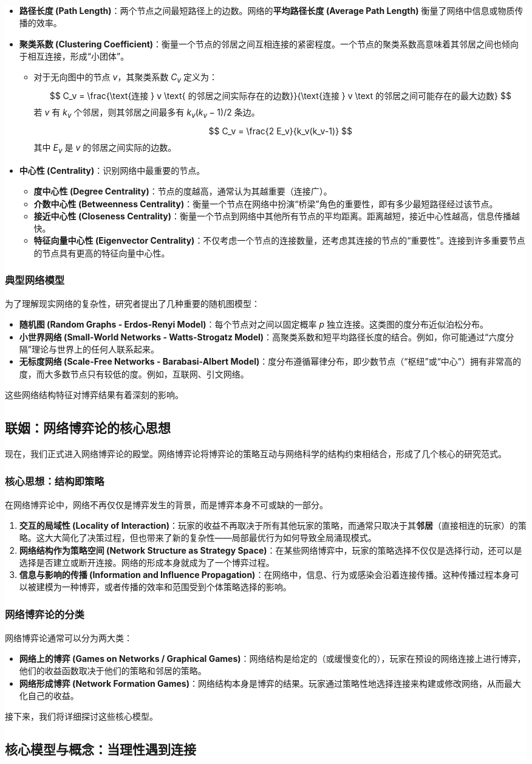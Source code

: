 *   **路径长度 (Path Length)**：两个节点之间最短路径上的边数。网络的**平均路径长度 (Average Path Length)** 衡量了网络中信息或物质传播的效率。

*   **聚类系数 (Clustering Coefficient)**：衡量一个节点的邻居之间互相连接的紧密程度。一个节点的聚类系数高意味着其邻居之间也倾向于相互连接，形成“小团体”。
    *   对于无向图中的节点 $v$，其聚类系数 $C_v$ 定义为：
        $$ C_v = \frac{\text{连接 } v \text{ 的邻居之间实际存在的边数}}{\text{连接 } v \text 的邻居之间可能存在的最大边数} $$
        若 $v$ 有 $k_v$ 个邻居，则其邻居之间最多有 $k_v(k_v-1)/2$ 条边。
        $$ C_v = \frac{2 E_v}{k_v(k_v-1)} $$
        其中 $E_v$ 是 $v$ 的邻居之间实际的边数。

*   **中心性 (Centrality)**：识别网络中最重要的节点。
    *   **度中心性 (Degree Centrality)**：节点的度越高，通常认为其越重要（连接广）。
    *   **介数中心性 (Betweenness Centrality)**：衡量一个节点在网络中扮演“桥梁”角色的重要性，即有多少最短路径经过该节点。
    *   **接近中心性 (Closeness Centrality)**：衡量一个节点到网络中其他所有节点的平均距离。距离越短，接近中心性越高，信息传播越快。
    *   **特征向量中心性 (Eigenvector Centrality)**：不仅考虑一个节点的连接数量，还考虑其连接的节点的“重要性”。连接到许多重要节点的节点具有更高的特征向量中心性。

### 典型网络模型

为了理解现实网络的复杂性，研究者提出了几种重要的随机图模型：

*   **随机图 (Random Graphs - Erdos-Renyi Model)**：每个节点对之间以固定概率 $p$ 独立连接。这类图的度分布近似泊松分布。
*   **小世界网络 (Small-World Networks - Watts-Strogatz Model)**：高聚类系数和短平均路径长度的结合。例如，你可能通过“六度分隔”理论与世界上的任何人联系起来。
*   **无标度网络 (Scale-Free Networks - Barabasi-Albert Model)**：度分布遵循幂律分布，即少数节点（“枢纽”或“中心”）拥有非常高的度，而大多数节点只有较低的度。例如，互联网、引文网络。

这些网络结构特征对博弈结果有着深刻的影响。

## 联姻：网络博弈论的核心思想

现在，我们正式进入网络博弈论的殿堂。网络博弈论将博弈论的策略互动与网络科学的结构约束相结合，形成了几个核心的研究范式。

### 核心思想：结构即策略

在网络博弈论中，网络不再仅仅是博弈发生的背景，而是博弈本身不可或缺的一部分。

1.  **交互的局域性 (Locality of Interaction)**：玩家的收益不再取决于所有其他玩家的策略，而通常只取决于其**邻居**（直接相连的玩家）的策略。这大大简化了决策过程，但也带来了新的复杂性——局部最优行为如何导致全局涌现模式。
2.  **网络结构作为策略空间 (Network Structure as Strategy Space)**：在某些网络博弈中，玩家的策略选择不仅仅是选择行动，还可以是选择是否建立或断开连接。网络的形成本身就成为了一个博弈过程。
3.  **信息与影响的传播 (Information and Influence Propagation)**：在网络中，信息、行为或感染会沿着连接传播。这种传播过程本身可以被建模为一种博弈，或者传播的效率和范围受到个体策略选择的影响。

### 网络博弈论的分类

网络博弈论通常可以分为两大类：

*   **网络上的博弈 (Games on Networks / Graphical Games)**：网络结构是给定的（或缓慢变化的），玩家在预设的网络连接上进行博弈，他们的收益函数取决于他们的策略和邻居的策略。
*   **网络形成博弈 (Network Formation Games)**：网络结构本身是博弈的结果。玩家通过策略性地选择连接来构建或修改网络，从而最大化自己的收益。

接下来，我们将详细探讨这些核心模型。

## 核心模型与概念：当理性遇到连接
